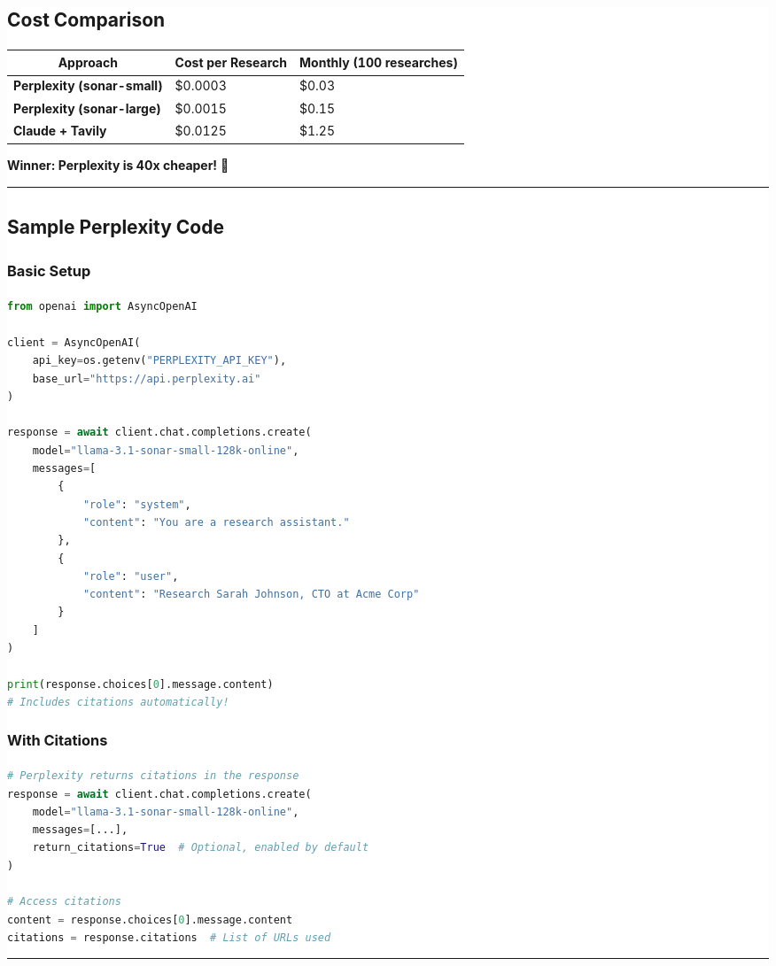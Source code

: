 ## Cost Comparison

| Approach | Cost per Research | Monthly (100 researches) |
|----------|------------------|--------------------------|
| **Perplexity (sonar-small)** | $0.0003 | $0.03 |
| **Perplexity (sonar-large)** | $0.0015 | $0.15 |
| **Claude + Tavily** | $0.0125 | $1.25 |

**Winner: Perplexity is 40x cheaper!** 🎉

---

## Sample Perplexity Code

### Basic Setup
```python
from openai import AsyncOpenAI

client = AsyncOpenAI(
    api_key=os.getenv("PERPLEXITY_API_KEY"),
    base_url="https://api.perplexity.ai"
)

response = await client.chat.completions.create(
    model="llama-3.1-sonar-small-128k-online",
    messages=[
        {
            "role": "system",
            "content": "You are a research assistant."
        },
        {
            "role": "user",
            "content": "Research Sarah Johnson, CTO at Acme Corp"
        }
    ]
)

print(response.choices[0].message.content)
# Includes citations automatically!
```

### With Citations
```python
# Perplexity returns citations in the response
response = await client.chat.completions.create(
    model="llama-3.1-sonar-small-128k-online",
    messages=[...],
    return_citations=True  # Optional, enabled by default
)

# Access citations
content = response.choices[0].message.content
citations = response.citations  # List of URLs used
```

---